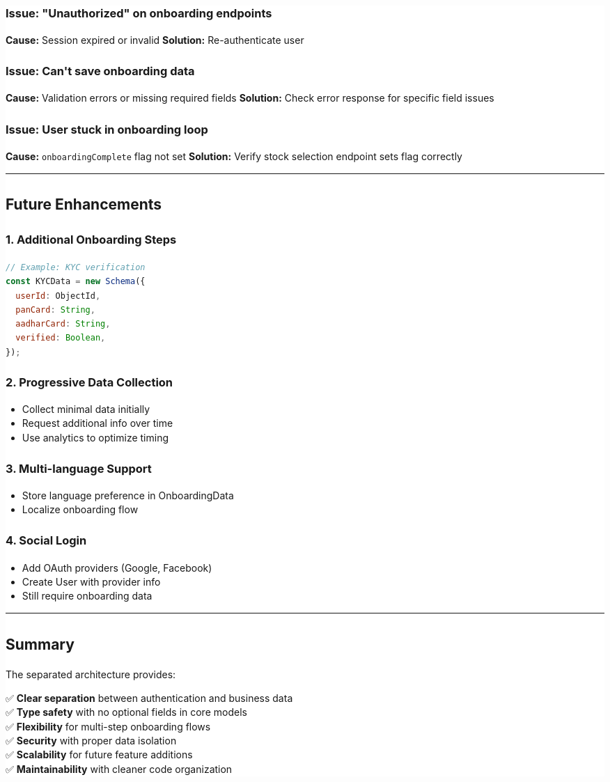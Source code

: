 ### Issue: "Unauthorized" on onboarding endpoints
**Cause:** Session expired or invalid
**Solution:** Re-authenticate user

### Issue: Can't save onboarding data
**Cause:** Validation errors or missing required fields
**Solution:** Check error response for specific field issues

### Issue: User stuck in onboarding loop
**Cause:** `onboardingComplete` flag not set
**Solution:** Verify stock selection endpoint sets flag correctly

---

## Future Enhancements

### 1. Additional Onboarding Steps
```javascript
// Example: KYC verification
const KYCData = new Schema({
  userId: ObjectId,
  panCard: String,
  aadharCard: String,
  verified: Boolean,
});
```

### 2. Progressive Data Collection
- Collect minimal data initially
- Request additional info over time
- Use analytics to optimize timing

### 3. Multi-language Support
- Store language preference in OnboardingData
- Localize onboarding flow

### 4. Social Login
- Add OAuth providers (Google, Facebook)
- Create User with provider info
- Still require onboarding data

---

## Summary

The separated architecture provides:

✅ **Clear separation** between authentication and business data  
✅ **Type safety** with no optional fields in core models  
✅ **Flexibility** for multi-step onboarding flows  
✅ **Security** with proper data isolation  
✅ **Scalability** for future feature additions  
✅ **Maintainability** with cleaner code organization  
